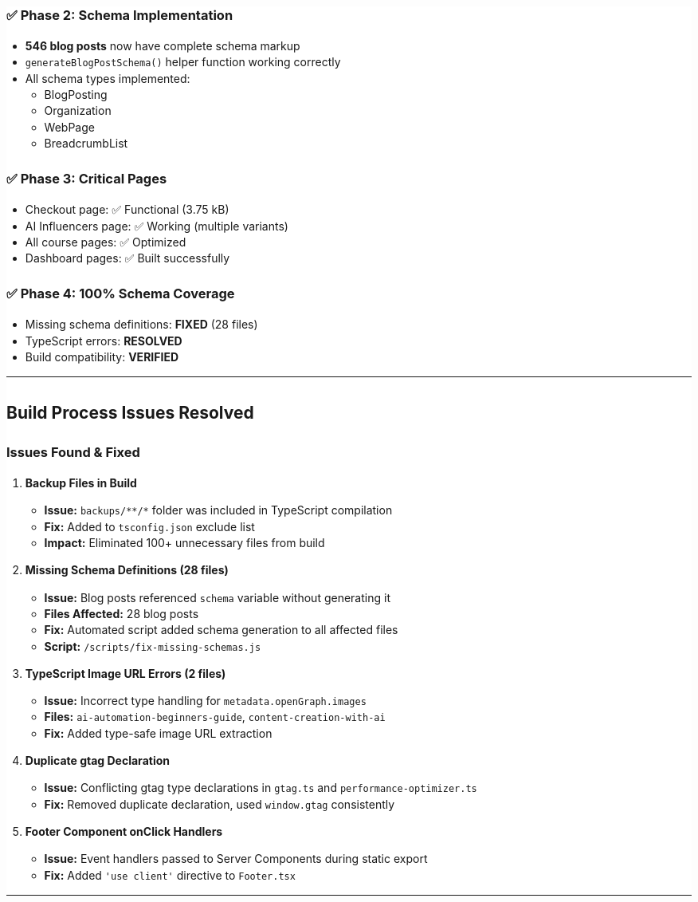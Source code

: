 ### ✅ Phase 2: Schema Implementation
- **546 blog posts** now have complete schema markup
- `generateBlogPostSchema()` helper function working correctly
- All schema types implemented:
  - BlogPosting
  - Organization
  - WebPage
  - BreadcrumbList

### ✅ Phase 3: Critical Pages
- Checkout page: ✅ Functional (3.75 kB)
- AI Influencers page: ✅ Working (multiple variants)
- All course pages: ✅ Optimized
- Dashboard pages: ✅ Built successfully

### ✅ Phase 4: 100% Schema Coverage
- Missing schema definitions: **FIXED** (28 files)
- TypeScript errors: **RESOLVED**
- Build compatibility: **VERIFIED**

---

## Build Process Issues Resolved

### Issues Found & Fixed

1. **Backup Files in Build**
   - **Issue:** `backups/**/*` folder was included in TypeScript compilation
   - **Fix:** Added to `tsconfig.json` exclude list
   - **Impact:** Eliminated 100+ unnecessary files from build

2. **Missing Schema Definitions (28 files)**
   - **Issue:** Blog posts referenced `schema` variable without generating it
   - **Files Affected:** 28 blog posts
   - **Fix:** Automated script added schema generation to all affected files
   - **Script:** `/scripts/fix-missing-schemas.js`

3. **TypeScript Image URL Errors (2 files)**
   - **Issue:** Incorrect type handling for `metadata.openGraph.images`
   - **Files:** `ai-automation-beginners-guide`, `content-creation-with-ai`
   - **Fix:** Added type-safe image URL extraction

4. **Duplicate gtag Declaration**
   - **Issue:** Conflicting gtag type declarations in `gtag.ts` and `performance-optimizer.ts`
   - **Fix:** Removed duplicate declaration, used `window.gtag` consistently

5. **Footer Component onClick Handlers**
   - **Issue:** Event handlers passed to Server Components during static export
   - **Fix:** Added `'use client'` directive to `Footer.tsx`

---
